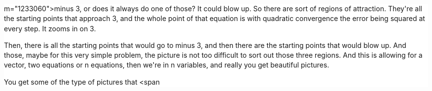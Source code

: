   m="1233060">minus</span> <span m="1233570">3,</span> <span
  m="1234920">or</span> <span m="1236450">does</span> <span
  m="1236720">it</span> <span m="1236840">always</span> <span
  m="1237170">do</span> <span m="1237380">one</span> <span m="1237590">of</span>
  <span m="1237650">those?</span> <span m="1240710">It</span> <span
  m="1240860">could</span> <span m="1241100">blow</span> <span
  m="1241400">up.</span> <span m="1244730">So</span> <span
  m="1245780">there</span> <span m="1246020">are</span> <span
  m="1246170">sort</span> <span m="1246410">of</span> <span
  m="1246470">regions</span> <span m="1247190">of</span> <span
  m="1247370">attraction.</span> <span m="1248430">They're</span> <span
  m="1248750">all</span> <span m="1248960">the</span> <span
  m="1249080">starting</span> <span m="1249530">points</span> <span
  m="1250160">that</span> <span m="1250280">approach</span> <span
  m="1250730">3,</span> <span m="1251690">and</span> <span
  m="1251810">the</span> <span m="1251900">whole</span> <span
  m="1252080">point</span> <span m="1252350">of</span> <span
  m="1252410">that</span> <span m="1252620">equation</span> <span
  m="1253190">is</span> <span m="1254660">with</span> <span
  m="1254990">quadratic</span> <span m="1255770">convergence</span> <span
  m="1257420">the</span> <span m="1257600">error</span> <span
  m="1257870">being</span> <span m="1258170">squared</span> <span
  m="1258830">at</span> <span m="1258950">every</span> <span
  m="1259280">step.</span> <span m="1259730">It</span> <span
  m="1259910">zooms</span> <span m="1260570">in</span> <span
  m="1260750">on</span> <span m="1260990">3.</span></p><p><span
  m="1261760">Then,</span> <span m="1262060">there</span> <span
  m="1262210">is</span> <span m="1262760">all</span> <span
  m="1263000">the</span> <span m="1263210">starting</span> <span
  m="1263720">points</span> <span m="1264060">that</span> <span
  m="1264170">would</span> <span m="1265010">go</span> <span
  m="1265310">to</span> <span m="1265460">minus</span> <span
  m="1266000">3,</span> <span m="1266990">and</span> <span
  m="1267110">then</span> <span m="1267320">there</span> <span
  m="1267420">are</span> <span m="1267470">the</span> <span
  m="1267650">starting</span> <span m="1268070">points</span> <span
  m="1268400">that</span> <span m="1268550">would</span> <span
  m="1268730">blow</span> <span m="1269030">up.</span> <span
  m="1270920">And</span> <span m="1271310">those,</span> <span
  m="1272140">maybe</span> <span m="1272810">for</span> <span
  m="1272960">this</span> <span m="1273200">very</span> <span
  m="1273470">simple</span> <span m="1273860">problem,</span> <span
  m="1275170">the</span> <span m="1275270">picture</span> <span
  m="1275750">is</span> <span m="1275870">not</span> <span
  m="1276200">too</span> <span m="1276500">difficult</span> <span
  m="1277010">to</span> <span m="1277160">sort</span> <span
  m="1277550">out</span> <span m="1277760">those</span> <span
  m="1278000">three</span> <span m="1278360">regions.</span> <span
  m="1281600">And</span> <span m="1281840">this</span> <span
  m="1282110">is</span> <span m="1282290">allowing</span> <span
  m="1282920">for</span> <span m="1284620">a</span> <span
  m="1284720">vector,</span> <span m="1287720">two</span> <span
  m="1287960">equations</span> <span m="1288650">or</span> <span
  m="1288800">n</span> <span m="1289010">equations,</span> <span
  m="1290030">then</span> <span m="1290510">we're</span> <span
  m="1290780">in</span> <span m="1290960">n</span> <span
  m="1291230">variables,</span> <span m="1291950">and</span> <span
  m="1292340">really</span> <span m="1292820">you</span> <span
  m="1293090">get</span> <span m="1293270">beautiful</span> <span
  m="1293780">pictures.</span></p><p><span m="1295310">You</span> <span
  m="1295460">get</span> <span m="1296270">some</span> <span
  m="1296930">of</span> <span m="1297020">the</span> <span
  m="1297290">type</span> <span m="1297590">of</span> <span
  m="1297680">pictures</span> <span m="1298250">that</span> <span